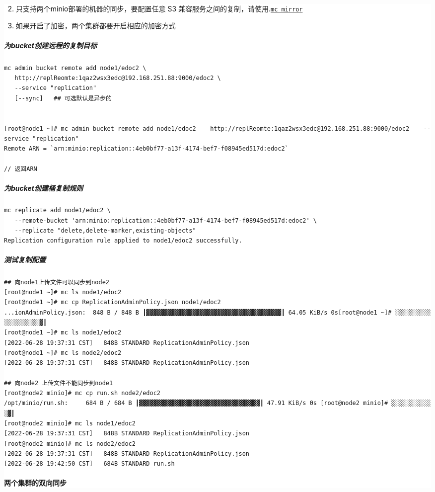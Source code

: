 2. 只支持两个minio部署的机器的同步，要配置任意 S3 兼容服务之间的复制，请使用.[`mc mirror`](https://docs.min.io/minio/baremetal/reference/minio-mc/mc-mirror.html#command-mc.mirror)

3. 如果开启了加密，两个集群都要开启相应的加密方式

##### 为bucket创建远程的复制目标

```
mc admin bucket remote add node1/edoc2 \
   http://replReomte:1qaz2wsx3edc@192.168.251.88:9000/edoc2 \
   --service "replication"
   [--sync]   ## 可选默认是异步的
   
   
[root@node1 ~]# mc admin bucket remote add node1/edoc2    http://replReomte:1qaz2wsx3edc@192.168.251.88:9000/edoc2    --service "replication"
Remote ARN = `arn:minio:replication::4eb0bf77-a13f-4174-bef7-f08945ed517d:edoc2`

// 返回ARN
```

##### 为bucket创建桶复制规则

```
mc replicate add node1/edoc2 \
   --remote-bucket 'arn:minio:replication::4eb0bf77-a13f-4174-bef7-f08945ed517d:edoc2' \
   --replicate "delete,delete-marker,existing-objects"
Replication configuration rule applied to node1/edoc2 successfully.
```

##### 测试复制配置

```
## 向node1上传文件可以同步到node2
[root@node1 ~]# mc ls node1/edoc2
[root@node1 ~]# mc cp ReplicationAdminPolicy.json node1/edoc2
...ionAdminPolicy.json:  848 B / 848 B ┃▓▓▓▓▓▓▓▓▓▓▓▓▓▓▓▓▓▓▓▓▓▓▓▓▓▓▓▓▓▓▓▓▓▓▓▓▓▓┃ 64.05 KiB/s 0s[root@node1 ~]# ░░░░░░░░░░░░░░░░░░░░▓┃
[root@node1 ~]# mc ls node1/edoc2
[2022-06-28 19:37:31 CST]   848B STANDARD ReplicationAdminPolicy.json
[root@node1 ~]# mc ls node2/edoc2
[2022-06-28 19:37:31 CST]   848B STANDARD ReplicationAdminPolicy.json

## 向node2 上传文件不能同步到node1
[root@node2 minio]# mc cp run.sh node2/edoc2
/opt/minio/run.sh:     684 B / 684 B ┃▓▓▓▓▓▓▓▓▓▓▓▓▓▓▓▓▓▓▓▓▓▓▓▓▓▓▓▓▓▓▓▓▓▓┃ 47.91 KiB/s 0s [root@node2 minio]# ░░░░░░░░░░░░▓┃
[root@node2 minio]# mc ls node1/edoc2
[2022-06-28 19:37:31 CST]   848B STANDARD ReplicationAdminPolicy.json
[root@node2 minio]# mc ls node2/edoc2
[2022-06-28 19:37:31 CST]   848B STANDARD ReplicationAdminPolicy.json
[2022-06-28 19:42:50 CST]   684B STANDARD run.sh
```

#### 两个集群的双向同步
